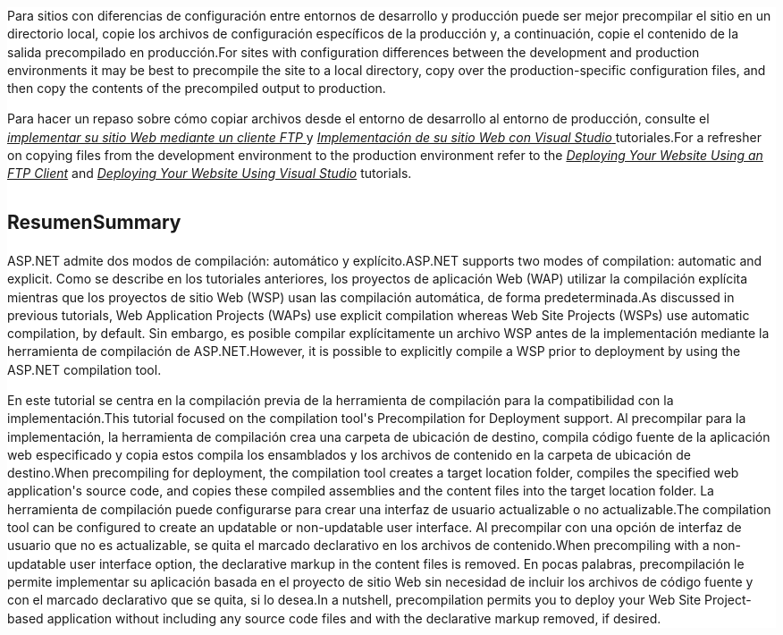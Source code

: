 <span data-ttu-id="a1a9d-258">Para sitios con diferencias de configuración entre entornos de desarrollo y producción puede ser mejor precompilar el sitio en un directorio local, copie los archivos de configuración específicos de la producción y, a continuación, copie el contenido de la salida precompilado en producción.</span><span class="sxs-lookup"><span data-stu-id="a1a9d-258">For sites with configuration differences between the development and production environments it may be best to precompile the site to a local directory, copy over the production-specific configuration files, and then copy the contents of the precompiled output to production.</span></span>

<span data-ttu-id="a1a9d-259">Para hacer un repaso sobre cómo copiar archivos desde el entorno de desarrollo al entorno de producción, consulte el [ *implementar su sitio Web mediante un cliente FTP* ](deploying-your-site-using-an-ftp-client-vb.md) y [  *Implementación de su sitio Web con Visual Studio* ](determining-what-files-need-to-be-deployed-vb.md) tutoriales.</span><span class="sxs-lookup"><span data-stu-id="a1a9d-259">For a refresher on copying files from the development environment to the production environment refer to the [*Deploying Your Website Using an FTP Client*](deploying-your-site-using-an-ftp-client-vb.md) and [*Deploying Your Website Using Visual Studio*](determining-what-files-need-to-be-deployed-vb.md) tutorials.</span></span>

## <a name="summary"></a><span data-ttu-id="a1a9d-260">Resumen</span><span class="sxs-lookup"><span data-stu-id="a1a9d-260">Summary</span></span>

<span data-ttu-id="a1a9d-261">ASP.NET admite dos modos de compilación: automático y explícito.</span><span class="sxs-lookup"><span data-stu-id="a1a9d-261">ASP.NET supports two modes of compilation: automatic and explicit.</span></span> <span data-ttu-id="a1a9d-262">Como se describe en los tutoriales anteriores, los proyectos de aplicación Web (WAP) utilizar la compilación explícita mientras que los proyectos de sitio Web (WSP) usan las compilación automática, de forma predeterminada.</span><span class="sxs-lookup"><span data-stu-id="a1a9d-262">As discussed in previous tutorials, Web Application Projects (WAPs) use explicit compilation whereas Web Site Projects (WSPs) use automatic compilation, by default.</span></span> <span data-ttu-id="a1a9d-263">Sin embargo, es posible compilar explícitamente un archivo WSP antes de la implementación mediante la herramienta de compilación de ASP.NET.</span><span class="sxs-lookup"><span data-stu-id="a1a9d-263">However, it is possible to explicitly compile a WSP prior to deployment by using the ASP.NET compilation tool.</span></span>

<span data-ttu-id="a1a9d-264">En este tutorial se centra en la compilación previa de la herramienta de compilación para la compatibilidad con la implementación.</span><span class="sxs-lookup"><span data-stu-id="a1a9d-264">This tutorial focused on the compilation tool's Precompilation for Deployment support.</span></span> <span data-ttu-id="a1a9d-265">Al precompilar para la implementación, la herramienta de compilación crea una carpeta de ubicación de destino, compila código fuente de la aplicación web especificado y copia estos compila los ensamblados y los archivos de contenido en la carpeta de ubicación de destino.</span><span class="sxs-lookup"><span data-stu-id="a1a9d-265">When precompiling for deployment, the compilation tool creates a target location folder, compiles the specified web application's source code, and copies these compiled assemblies and the content files into the target location folder.</span></span> <span data-ttu-id="a1a9d-266">La herramienta de compilación puede configurarse para crear una interfaz de usuario actualizable o no actualizable.</span><span class="sxs-lookup"><span data-stu-id="a1a9d-266">The compilation tool can be configured to create an updatable or non-updatable user interface.</span></span> <span data-ttu-id="a1a9d-267">Al precompilar con una opción de interfaz de usuario que no es actualizable, se quita el marcado declarativo en los archivos de contenido.</span><span class="sxs-lookup"><span data-stu-id="a1a9d-267">When precompiling with a non-updatable user interface option, the declarative markup in the content files is removed.</span></span> <span data-ttu-id="a1a9d-268">En pocas palabras, precompilación le permite implementar su aplicación basada en el proyecto de sitio Web sin necesidad de incluir los archivos de código fuente y con el marcado declarativo que se quita, si lo desea.</span><span class="sxs-lookup"><span data-stu-id="a1a9d-268">In a nutshell, precompilation permits you to deploy your Web Site Project-based application without including any source code files and with the declarative markup removed, if desired.</span></span>
